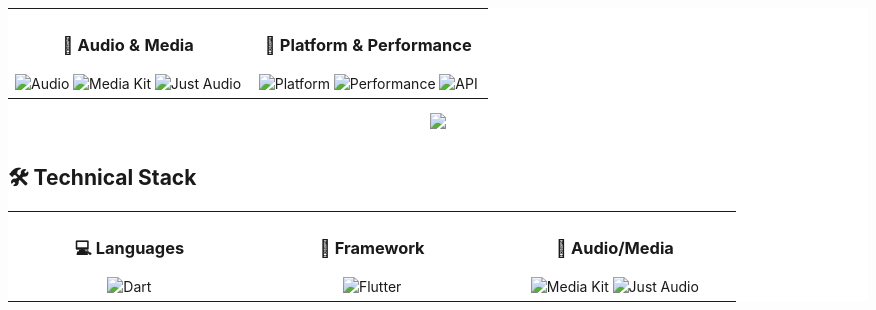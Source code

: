 <div align="center">

<table>
<tr>
<td align="center" width="50%">

### 🎵 **Audio & Media**
<img src="https://img.shields.io/badge/High%20Quality-Audio-9C27B0?style=for-the-badge&logoColor=white&labelColor=2d2d2d" alt="Audio"/>
<img src="https://img.shields.io/badge/Media-Kit-FF5722?style=for-the-badge&logoColor=white&labelColor=2d2d2d" alt="Media Kit"/>
<img src="https://img.shields.io/badge/Just-Audio-FF6B6B?style=for-the-badge&logoColor=white&labelColor=2d2d2d" alt="Just Audio"/>

</td>
<td align="center" width="50%">

### 📱 **Platform & Performance**
<img src="https://img.shields.io/badge/Multi-Platform-2196F3?style=for-the-badge&logoColor=white&labelColor=2d2d2d" alt="Platform"/>
<img src="https://img.shields.io/badge/High-Performance-4CAF50?style=for-the-badge&logoColor=white&labelColor=2d2d2d" alt="Performance"/>
<img src="https://img.shields.io/badge/Flexible-API-FF9800?style=for-the-badge&logoColor=white&labelColor=2d2d2d" alt="API"/>

</td>
</tr>
</table>

<img src="https://user-images.githubusercontent.com/73097560/115834477-dbab4500-a447-11eb-908a-139a6edaec5c.gif">

</div>

## 🛠️ **Technical Stack**

<div align="center">

<table>
<tr>
<td align="center" width="25%">

### 💻 **Languages**
<img src="https://img.shields.io/badge/Dart-0175C2?style=for-the-badge&logo=dart&logoColor=white&labelColor=1a1a1a" alt="Dart"/>

</td>
<td align="center" width="25%">

### 🚀 **Framework**
<img src="https://img.shields.io/badge/Flutter-02569B?style=for-the-badge&logo=flutter&logoColor=white&labelColor=1a1a1a" alt="Flutter"/>

</td>
<td align="center" width="25%">

### 🎵 **Audio/Media**
<img src="https://img.shields.io/badge/Media%20Kit-9C27B0?style=for-the-badge&logo=vlcmediaplayer&logoColor=white&labelColor=1a1a1a" alt="Media Kit"/>
<img src="https://img.shields.io/badge/Just%20Audio-FF5722?style=for-the-badge&logo=spotify&logoColor=white&labelColor=1a1a1a" alt="Just Audio"/>
